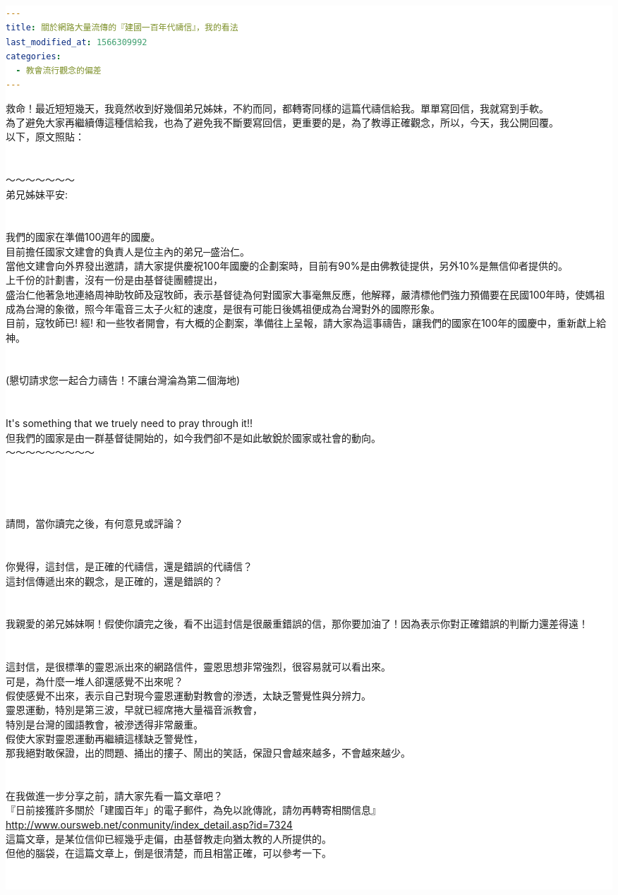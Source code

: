 ```yaml
---
title: 關於網路大量流傳的『建國一百年代禱信』，我的看法
last_modified_at: 1566309992
categories:
  - 教會流行觀念的偏差
---
```


<p>救命！最近短短幾天，我竟然收到好幾個弟兄姊妹，不約而同，都轉寄同樣的這篇代禱信給我。單單寫回信，我就寫到手軟。<br>
為了避免大家再繼續傳這種信給我，也為了避免我不斷要寫回信，更重要的是，為了教導正確觀念，所以，今天，我公開回覆。<br>
以下，原文照貼：<br>
<br>
<br>
～～～～～～～<br>
弟兄姊妹平安:<br>
<br>
<br>
我們的國家在準備100週年的國慶。<br>
目前擔任國家文建會的負責人是位主內的弟兄─盛治仁。<br>
當他文建會向外界發出邀請，請大家提供慶祝100年國慶的企劃案時，目前有90%是由佛教徒提供，另外10%是無信仰者提供的。<br>
上千份的計劃書，沒有一份是由基督徒團體提出，<br>
盛治仁他著急地連絡周神助牧師及寇牧師，表示基督徒為何對國家大事毫無反應，他解釋，嚴清標他們強力預備要在民國100年時，使媽祖成為台灣的象徵，照今年電音三太子火紅的速度，是很有可能日後媽祖便成為台灣對外的國際形象。<br>
目前，寇牧師已! 經! 和一些牧者開會，有大概的企劃案，準備往上呈報，請大家為這事禱告，讓我們的國家在100年的國慶中，重新獻上給神。<br>
<br>
<br>
(懇切請求您一起合力禱告！不讓台灣淪為第二個海地)<br>
<br>
<br>
It's something that we truely need to pray through it!!<br>
但我們的國家是由一群基督徒開始的，如今我們卻不是如此敏銳於國家或社會的動向。<br>
～～～～～～～～～<br>
<br>
<br>
<br>
<br>
請問，當你讀完之後，有何意見或評論？<br>
<br>
<br>
你覺得，這封信，是正確的代禱信，還是錯誤的代禱信？<br>
這封信傳遞出來的觀念，是正確的，還是錯誤的？<br>
<br>
<br>
我親愛的弟兄姊妹啊！假使你讀完之後，看不出這封信是很嚴重錯誤的信，那你要加油了！因為表示你對正確錯誤的判斷力還差得遠！<br>
<br>
<br>
這封信，是很標準的靈恩派出來的網路信件，靈恩思想非常強烈，很容易就可以看出來。<br>
可是，為什麼一堆人卻還感覺不出來呢？<br>
假使感覺不出來，表示自己對現今靈恩運動對教會的滲透，太缺乏警覺性與分辨力。<br>
靈恩運動，特別是第三波，早就已經席捲大量福音派教會，<br>
特別是台灣的國語教會，被滲透得非常嚴重。<br>
假使大家對靈恩運動再繼續這樣缺乏警覺性，<br>
那我絕對敢保證，出的問題、捅出的摟子、鬧出的笑話，保證只會越來越多，不會越來越少。<br>
<br>
<br>
在我做進一步分享之前，請大家先看一篇文章吧？<br>
『日前接獲許多關於「建國百年」的電子郵件，為免以訛傳訛，請勿再轉寄相關信息』<br>
<a href="http://www.oursweb.net/conmunity/index_detail.asp?id=7324" target="_blank">http://www.oursweb.net/conmunity/index_detail.asp?id=7324</a><br>
這篇文章，是某位信仰已經幾乎走偏，由基督教走向猶太教的人所提供的。<br>
但他的腦袋，在這篇文章上，倒是很清楚，而且相當正確，可以參考一下。<br>
<br>
<br>